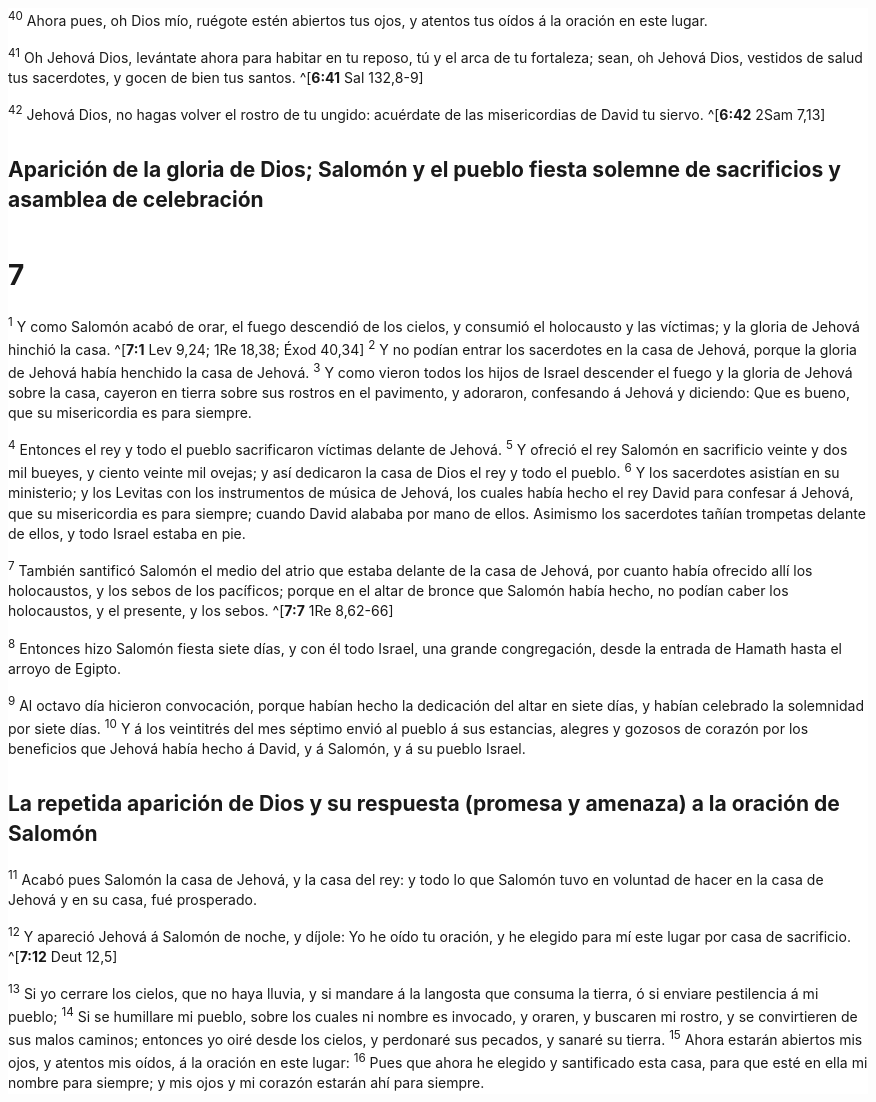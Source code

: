 <sup>40</sup> Ahora pues, oh Dios mío, ruégote estén abiertos tus ojos, y atentos tus oídos á la oración en este lugar. 

<sup>41</sup> Oh Jehová Dios, levántate ahora para habitar en tu reposo, tú y el arca de tu fortaleza; sean, oh Jehová Dios, vestidos de salud tus sacerdotes, y gocen de bien tus santos. ^[**6:41** Sal 132,8-9] 


<sup>42</sup> Jehová Dios, no hagas volver el rostro de tu ungido: acuérdate de las misericordias de David tu siervo. ^[**6:42** 2Sam 7,13] 
 

## Aparición de la gloria de Dios; Salomón y el pueblo fiesta solemne de sacrificios y asamblea de celebración
# 7 
<sup>1</sup> Y como Salomón acabó de orar, el fuego descendió de los cielos, y consumió el holocausto y las víctimas; y la gloria de Jehová hinchió la casa. ^[**7:1** Lev 9,24; 1Re 18,38; Éxod 40,34] <sup>2</sup> Y no podían entrar los sacerdotes en la casa de Jehová, porque la gloria de Jehová había henchido la casa de Jehová. <sup>3</sup> Y como vieron todos los hijos de Israel descender el fuego y la gloria de Jehová sobre la casa, cayeron en tierra sobre sus rostros en el pavimento, y adoraron, confesando á Jehová y diciendo: Que es bueno, que su misericordia es para siempre. 


<sup>4</sup> Entonces el rey y todo el pueblo sacrificaron víctimas delante de Jehová. <sup>5</sup> Y ofreció el rey Salomón en sacrificio veinte y dos mil bueyes, y ciento veinte mil ovejas; y así dedicaron la casa de Dios el rey y todo el pueblo. <sup>6</sup> Y los sacerdotes asistían en su ministerio; y los Levitas con los instrumentos de música de Jehová, los cuales había hecho el rey David para confesar á Jehová, que su misericordia es para siempre; cuando David alababa por mano de ellos. Asimismo los sacerdotes tañían trompetas delante de ellos, y todo Israel estaba en pie. 

<sup>7</sup> También santificó Salomón el medio del atrio que estaba delante de la casa de Jehová, por cuanto había ofrecido allí los holocaustos, y los sebos de los pacíficos; porque en el altar de bronce que Salomón había hecho, no podían caber los holocaustos, y el presente, y los sebos. ^[**7:7** 1Re 8,62-66] 


<sup>8</sup> Entonces hizo Salomón fiesta siete días, y con él todo Israel, una grande congregación, desde la entrada de Hamath hasta el arroyo de Egipto. 

<sup>9</sup> Al octavo día hicieron convocación, porque habían hecho la dedicación del altar en siete días, y habían celebrado la solemnidad por siete días. <sup>10</sup> Y á los veintitrés del mes séptimo envió al pueblo á sus estancias, alegres y gozosos de corazón por los beneficios que Jehová había hecho á David, y á Salomón, y á su pueblo Israel. 

## La repetida aparición de Dios y su respuesta (promesa y amenaza) a la oración de Salomón
<sup>11</sup> Acabó pues Salomón la casa de Jehová, y la casa del rey: y todo lo que Salomón tuvo en voluntad de hacer en la casa de Jehová y en su casa, fué prosperado. 

<sup>12</sup> Y apareció Jehová á Salomón de noche, y díjole: Yo he oído tu oración, y he elegido para mí este lugar por casa de sacrificio. ^[**7:12** Deut 12,5] 


<sup>13</sup> Si yo cerrare los cielos, que no haya lluvia, y si mandare á la langosta que consuma la tierra, ó si enviare pestilencia á mi pueblo; <sup>14</sup> Si se humillare mi pueblo, sobre los cuales ni nombre es invocado, y oraren, y buscaren mi rostro, y se convirtieren de sus malos caminos; entonces yo oiré desde los cielos, y perdonaré sus pecados, y sanaré su tierra. <sup>15</sup> Ahora estarán abiertos mis ojos, y atentos mis oídos, á la oración en este lugar: <sup>16</sup> Pues que ahora he elegido y santificado esta casa, para que esté en ella mi nombre para siempre; y mis ojos y mi corazón estarán ahí para siempre. 
